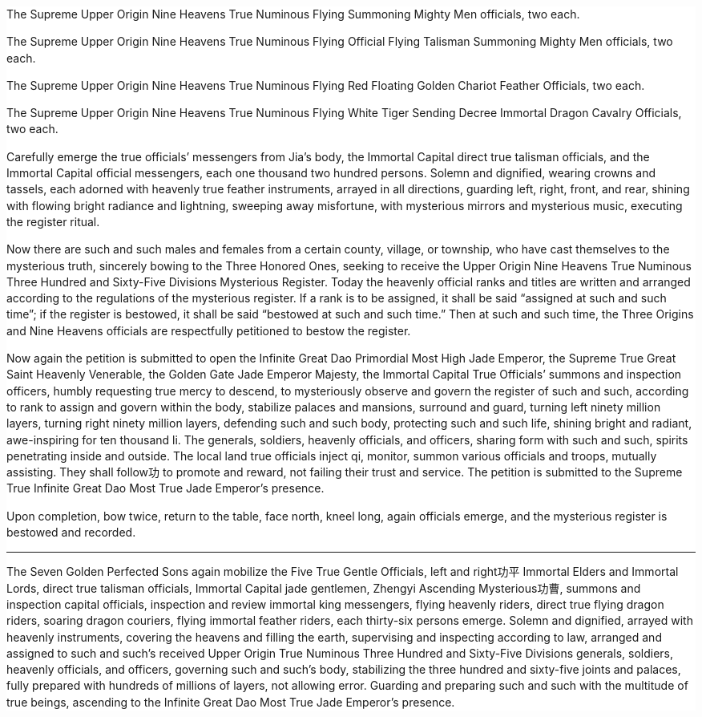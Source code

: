The Supreme Upper Origin Nine Heavens True Numinous Flying Summoning Mighty Men officials, two each.

The Supreme Upper Origin Nine Heavens True Numinous Flying Official Flying Talisman Summoning Mighty Men officials, two each.

The Supreme Upper Origin Nine Heavens True Numinous Flying Red Floating Golden Chariot Feather Officials, two each.

The Supreme Upper Origin Nine Heavens True Numinous Flying White Tiger Sending Decree Immortal Dragon Cavalry Officials, two each.

Carefully emerge the true officials’ messengers from Jia’s body, the Immortal Capital direct true talisman officials, and the Immortal Capital official messengers, each one thousand two hundred persons. Solemn and dignified, wearing crowns and tassels, each adorned with heavenly true feather instruments, arrayed in all directions, guarding left, right, front, and rear, shining with flowing bright radiance and lightning, sweeping away misfortune, with mysterious mirrors and mysterious music, executing the register ritual.

Now there are such and such males and females from a certain county, village, or township, who have cast themselves to the mysterious truth, sincerely bowing to the Three Honored Ones, seeking to receive the Upper Origin Nine Heavens True Numinous Three Hundred and Sixty-Five Divisions Mysterious Register. Today the heavenly official ranks and titles are written and arranged according to the regulations of the mysterious register. If a rank is to be assigned, it shall be said “assigned at such and such time”; if the register is bestowed, it shall be said “bestowed at such and such time.” Then at such and such time, the Three Origins and Nine Heavens officials are respectfully petitioned to bestow the register.

Now again the petition is submitted to open the Infinite Great Dao Primordial Most High Jade Emperor, the Supreme True Great Saint Heavenly Venerable, the Golden Gate Jade Emperor Majesty, the Immortal Capital True Officials’ summons and inspection officers, humbly requesting true mercy to descend, to mysteriously observe and govern the register of such and such, according to rank to assign and govern within the body, stabilize palaces and mansions, surround and guard, turning left ninety million layers, turning right ninety million layers, defending such and such body, protecting such and such life, shining bright and radiant, awe-inspiring for ten thousand li. The generals, soldiers, heavenly officials, and officers, sharing form with such and such, spirits penetrating inside and outside. The local land true officials inject qi, monitor, summon various officials and troops, mutually assisting. They shall follow功 to promote and reward, not failing their trust and service. The petition is submitted to the Supreme True Infinite Great Dao Most True Jade Emperor’s presence.

Upon completion, bow twice, return to the table, face north, kneel long, again officials emerge, and the mysterious register is bestowed and recorded.

---

The Seven Golden Perfected Sons again mobilize the Five True Gentle Officials, left and right功平 Immortal Elders and Immortal Lords, direct true talisman officials, Immortal Capital jade gentlemen, Zhengyi Ascending Mysterious功曹, summons and inspection capital officials, inspection and review immortal king messengers, flying heavenly riders, direct true flying dragon riders, soaring dragon couriers, flying immortal feather riders, each thirty-six persons emerge. Solemn and dignified, arrayed with heavenly instruments, covering the heavens and filling the earth, supervising and inspecting according to law, arranged and assigned to such and such’s received Upper Origin True Numinous Three Hundred and Sixty-Five Divisions generals, soldiers, heavenly officials, and officers, governing such and such’s body, stabilizing the three hundred and sixty-five joints and palaces, fully prepared with hundreds of millions of layers, not allowing error. Guarding and preparing such and such with the multitude of true beings, ascending to the Infinite Great Dao Most True Jade Emperor’s presence.
